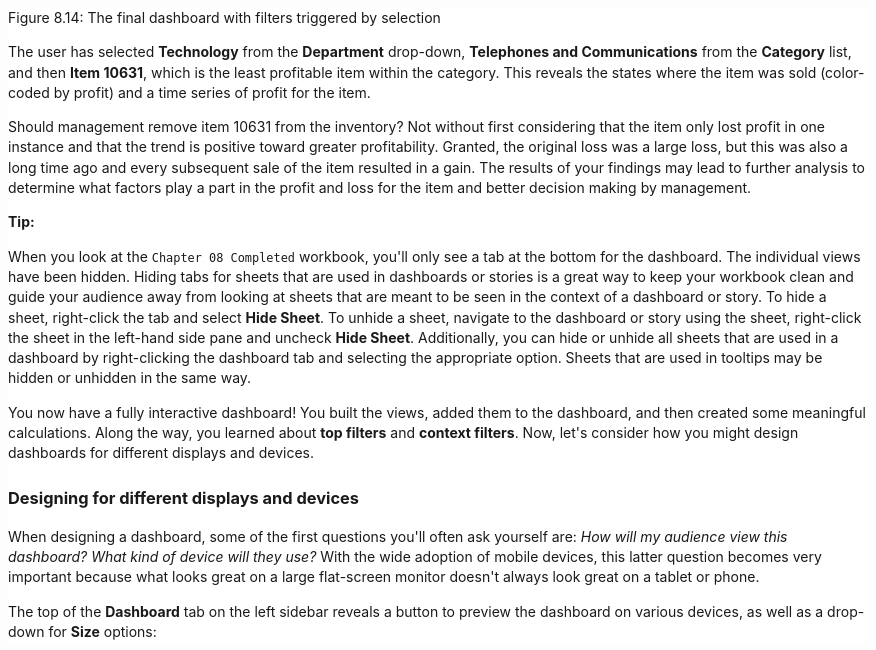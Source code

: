 Figure 8.14: The final dashboard with filters triggered by selection

The user has selected **Technology** from the **Department** drop-down,
**Telephones and Communications** from the **Category** list, and then
**Item 10631**, which is the least profitable item
within the category. This reveals the states where
the item was sold (color-coded by profit) and a time series of profit
for the item.

Should management remove item 10631 from the inventory? Not without
first considering that the item only lost profit in one instance and
that the trend is positive toward greater profitability. Granted, the
original loss was a large loss, but this was also a long time ago and
every subsequent sale of the item resulted in a gain. The results of
your findings may lead to further analysis to determine what factors
play a part in the profit and loss for the item and better decision
making by management.

**Tip:**

When you look at the `Chapter 08 Completed`
workbook, you\'ll only see a tab at the bottom for the dashboard. The
individual views have been hidden. Hiding tabs for sheets that are used
in dashboards or stories is a great way to keep your workbook clean and
guide your audience away from looking at sheets that are meant to be
seen in the context of a dashboard or story. To hide a sheet,
right-click the tab and select **Hide Sheet**. To unhide a sheet,
navigate to the dashboard or story using the sheet, right-click the
sheet in the left-hand side pane and uncheck **Hide Sheet**.
Additionally, you can hide or unhide all sheets that are used in a
dashboard by right-clicking the dashboard tab and selecting the
appropriate option. Sheets that are used in tooltips may be hidden or
unhidden in the same way.


You now have a fully interactive dashboard! You
built the views, added them to the dashboard, and then created some
meaningful calculations. Along the way, you learned about **top
filters** and **context filters**. Now, let\'s consider how you might
design dashboards for different displays and devices.


### Designing for different displays and devices


When designing a dashboard, some of the first
questions you\'ll often ask yourself are: *How will my audience view
this dashboard? What kind of device will they use?* With the wide
adoption of mobile devices, this latter question becomes very important
because what looks great on a large flat-screen monitor doesn\'t always
look great on a tablet or phone.

The top of the **Dashboard** tab on the left sidebar reveals a button to
preview the dashboard on various devices, as well as a drop-down for
**Size** options:
